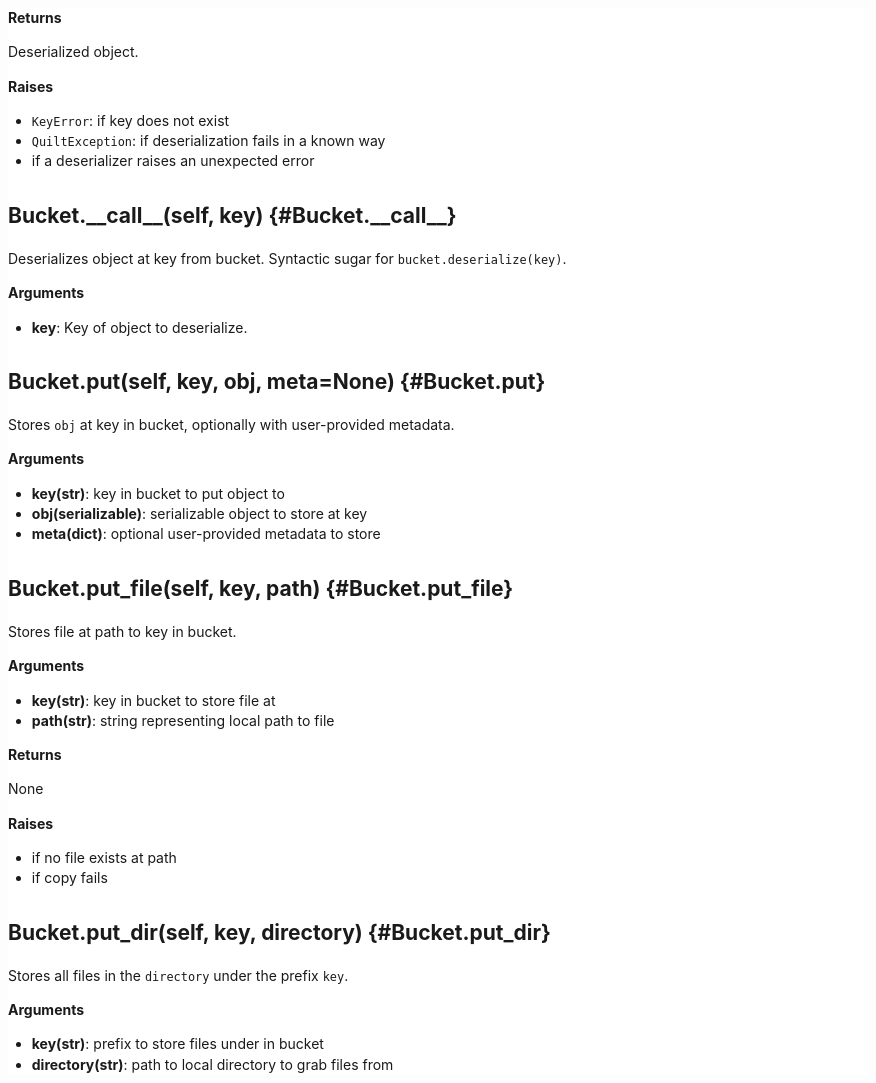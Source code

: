 __Returns__

Deserialized object.

__Raises__

* `KeyError`:  if key does not exist
* `QuiltException`:  if deserialization fails in a known way
* if a deserializer raises an unexpected error


## Bucket.\_\_call\_\_(self, key)  {#Bucket.\_\_call\_\_}
Deserializes object at key from bucket. Syntactic sugar for `bucket.deserialize(key)`.

__Arguments__

* __key__:  Key of object to deserialize.


## Bucket.put(self, key, obj, meta=None)  {#Bucket.put}

Stores `obj` at key in bucket, optionally with user-provided metadata.

__Arguments__

* __key(str)__:  key in bucket to put object to
* __obj(serializable)__:  serializable object to store at key
* __meta(dict)__:  optional user-provided metadata to store


## Bucket.put\_file(self, key, path)  {#Bucket.put\_file}

Stores file at path to key in bucket.

__Arguments__

* __key(str)__:  key in bucket to store file at
* __path(str)__:  string representing local path to file

__Returns__

None

__Raises__

* if no file exists at path
* if copy fails


## Bucket.put\_dir(self, key, directory)  {#Bucket.put\_dir}

Stores all files in the `directory` under the prefix `key`.

__Arguments__

* __key(str)__:  prefix to store files under in bucket
* __directory(str)__:  path to local directory to grab files from
